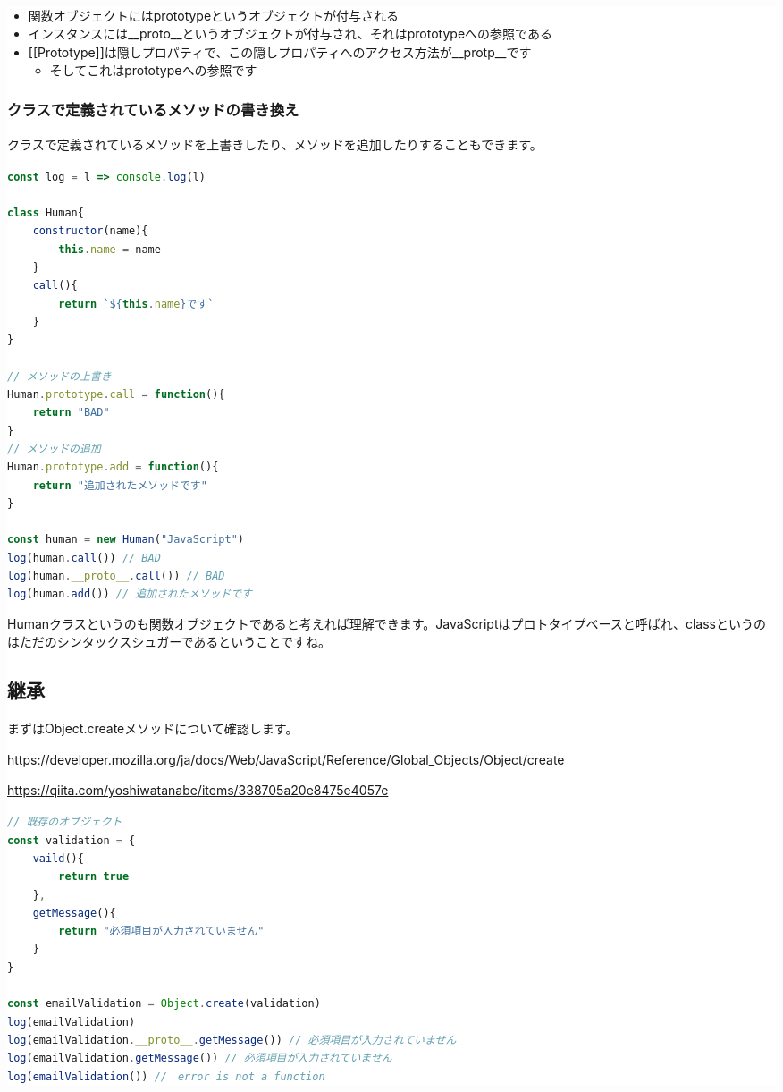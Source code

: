 * 関数オブジェクトにはprototypeというオブジェクトが付与される
* インスタンスには__proto__というオブジェクトが付与され、それはprototypeへの参照である
* [[Prototype]]は隠しプロパティで、この隠しプロパティへのアクセス方法が__protp__です
  * そしてこれはprototypeへの参照です

### クラスで定義されているメソッドの書き換え


クラスで定義されているメソッドを上書きしたり、メソッドを追加したりすることもできます。

```js
const log = l => console.log(l)

class Human{
    constructor(name){
        this.name = name
    }
    call(){
        return `${this.name}です`
    }
}

// メソッドの上書き
Human.prototype.call = function(){
    return "BAD"
}
// メソッドの追加
Human.prototype.add = function(){
    return "追加されたメソッドです"
}

const human = new Human("JavaScript")
log(human.call()) // BAD
log(human.__proto__.call()) // BAD
log(human.add()) // 追加されたメソッドです
```


Humanクラスというのも関数オブジェクトであると考えれば理解できます。JavaScriptはプロトタイプベースと呼ばれ、classというのはただのシンタックスシュガーであるということですね。

## 継承


まずはObject.createメソッドについて確認します。

https://developer.mozilla.org/ja/docs/Web/JavaScript/Reference/Global_Objects/Object/create


https://qiita.com/yoshiwatanabe/items/338705a20e8475e4057e

```js
// 既存のオブジェクト
const validation = {
    vaild(){
        return true
    },
    getMessage(){
        return "必須項目が入力されていません"
    }
}

const emailValidation = Object.create(validation)
log(emailValidation)
log(emailValidation.__proto__.getMessage()) // 必須項目が入力されていません
log(emailValidation.getMessage()) // 必須項目が入力されていません
log(emailValidation()) //　error is not a function
```
